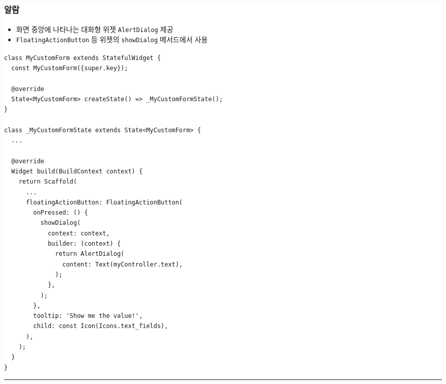 ### 알람

- 화면 중앙에 나타나는 대화형 위젯 `AlertDialog` 제공
- `FloatingActionButton` 등 위젯의 `showDialog` 메서드에서 사용

```
class MyCustomForm extends StatefulWidget {
  const MyCustomForm({super.key});

  @override
  State<MyCustomForm> createState() => _MyCustomFormState();
}

class _MyCustomFormState extends State<MyCustomForm> {
  ...

  @override
  Widget build(BuildContext context) {
    return Scaffold(
      ...
      floatingActionButton: FloatingActionButton(
        onPressed: () {
          showDialog(
            context: context,
            builder: (context) {
              return AlertDialog(
                content: Text(myController.text),
              );
            },
          );
        },
        tooltip: 'Show me the value!',
        child: const Icon(Icons.text_fields),
      ),
    );
  }
}
```

---
